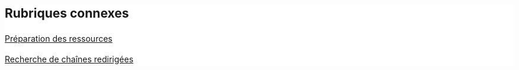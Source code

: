 ## <a name="related-topics"></a>Rubriques connexes

<dl> <dt>

[Préparation des ressources](preparing-resources.md)
</dt> <dt>

[Recherche de chaînes redirigées](locating-redirected-strings.md)
</dt> </dl>

 

 
